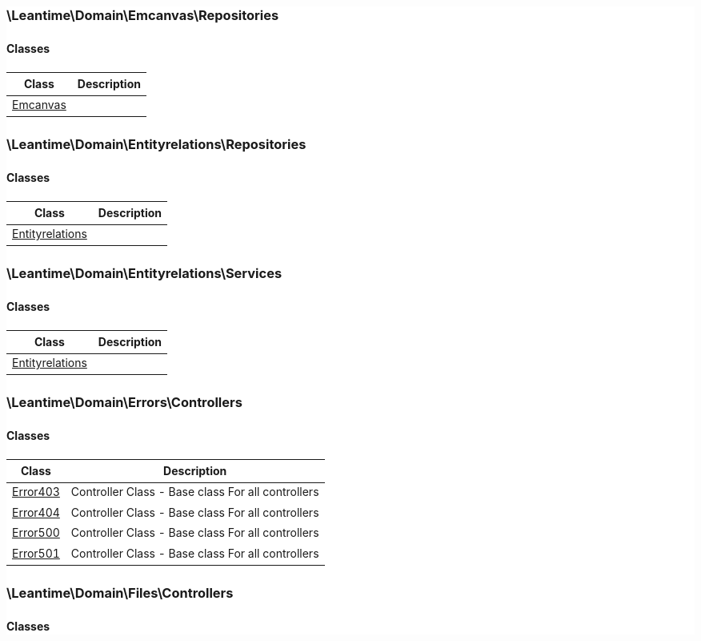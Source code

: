


### \Leantime\Domain\Emcanvas\Repositories

#### Classes

| Class | Description |
|---    |---          |
| [Emcanvas](technical/classes/Leantime/Domain/Emcanvas/Repositories/Emcanvas.md) | |




### \Leantime\Domain\Entityrelations\Repositories

#### Classes

| Class | Description |
|---    |---          |
| [Entityrelations](technical/classes/Leantime/Domain/Entityrelations/Repositories/Entityrelations.md) | |




### \Leantime\Domain\Entityrelations\Services

#### Classes

| Class | Description |
|---    |---          |
| [Entityrelations](technical/classes/Leantime/Domain/Entityrelations/Services/Entityrelations.md) | |




### \Leantime\Domain\Errors\Controllers

#### Classes

| Class | Description |
|---    |---          |
| [Error403](technical/classes/Leantime/Domain/Errors/Controllers/Error403.md) | Controller Class - Base class For all controllers|
| [Error404](technical/classes/Leantime/Domain/Errors/Controllers/Error404.md) | Controller Class - Base class For all controllers|
| [Error500](technical/classes/Leantime/Domain/Errors/Controllers/Error500.md) | Controller Class - Base class For all controllers|
| [Error501](technical/classes/Leantime/Domain/Errors/Controllers/Error501.md) | Controller Class - Base class For all controllers|




### \Leantime\Domain\Files\Controllers

#### Classes

